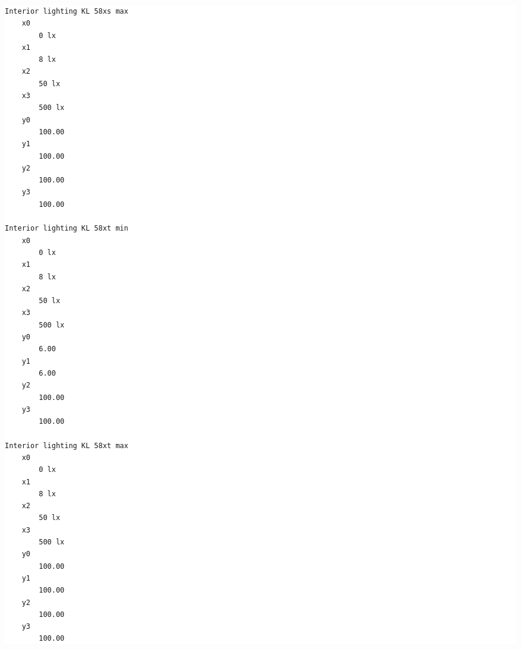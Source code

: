 	Interior lighting KL 58xs max
		x0
			0 lx
		x1
			8 lx
		x2
			50 lx
		x3
			500 lx
		y0
			100.00
		y1
			100.00
		y2
			100.00
		y3
			100.00
	
	Interior lighting KL 58xt min
		x0
			0 lx
		x1
			8 lx
		x2
			50 lx
		x3
			500 lx
		y0
			6.00
		y1
			6.00
		y2
			100.00
		y3
			100.00
	
	Interior lighting KL 58xt max
		x0
			0 lx
		x1
			8 lx
		x2
			50 lx
		x3
			500 lx
		y0
			100.00
		y1
			100.00
		y2
			100.00
		y3
			100.00
	